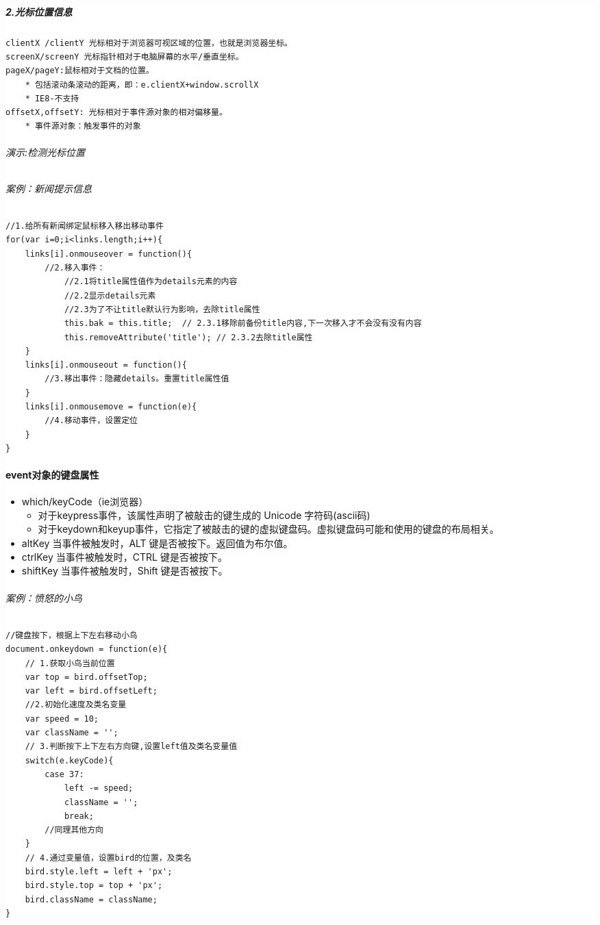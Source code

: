 ##### 2.光标位置信息

```
clientX /clientY 光标相对于浏览器可视区域的位置，也就是浏览器坐标。
screenX/screenY 光标指针相对于电脑屏幕的水平/垂直坐标。
pageX/pageY:鼠标相对于文档的位置。
	* 包括滚动条滚动的距离，即：e.clientX+window.scrollX
	* IE8-不支持
offsetX,offsetY: 光标相对于事件源对象的相对偏移量。
	* 事件源对象：触发事件的对象
```

###### 演示:检测光标位置

###### 案例：新闻提示信息

	//1.给所有新闻绑定鼠标移入移出移动事件
	for(var i=0;i<links.length;i++){
	    links[i].onmouseover = function(){
	    	//2.移入事件：
	    		//2.1将title属性值作为details元素的内容
	       		//2.2显示details元素
	       		//2.3为了不让title默认行为影响，去除title属性
	            this.bak = this.title;  // 2.3.1移除前备份title内容,下一次移入才不会没有没有内容
	            this.removeAttribute('title'); // 2.3.2去除title属性
	    }
	    links[i].onmouseout = function(){
	        //3.移出事件：隐藏details。重置title属性值
	    }
	    links[i].onmousemove = function(e){
	    	//4.移动事件，设置定位
	    }
	}
#### event对象的键盘属性

- which/keyCode（ie浏览器）
  - 对于keypress事件，该属性声明了被敲击的键生成的 Unicode 字符码(ascii码)
  - 对于keydown和keyup事件，它指定了被敲击的键的虚拟键盘码。虚拟键盘码可能和使用的键盘的布局相关。
- altKey 当事件被触发时，ALT 键是否被按下。返回值为布尔值。
- ctrlKey 当事件被触发时，CTRL 键是否被按下。
- shiftKey 当事件被触发时，Shift 键是否被按下。

###### 案例：愤怒的小鸟

	//键盘按下，根据上下左右移动小鸟
	document.onkeydown = function(e){
		// 1.获取小鸟当前位置
	    var top = bird.offsetTop;
	    var left = bird.offsetLeft;
		//2.初始化速度及类名变量
	    var speed = 10;
	    var className = '';
	    // 3.判断按下上下左右方向键,设置left值及类名变量值
	    switch(e.keyCode){
	        case 37:
	            left -= speed;
	            className = '';
	            break;
	        //同理其他方向
	    }
	    // 4.通过变量值，设置bird的位置，及类名
	    bird.style.left = left + 'px';
	    bird.style.top = top + 'px';
		bird.className = className;
	}
